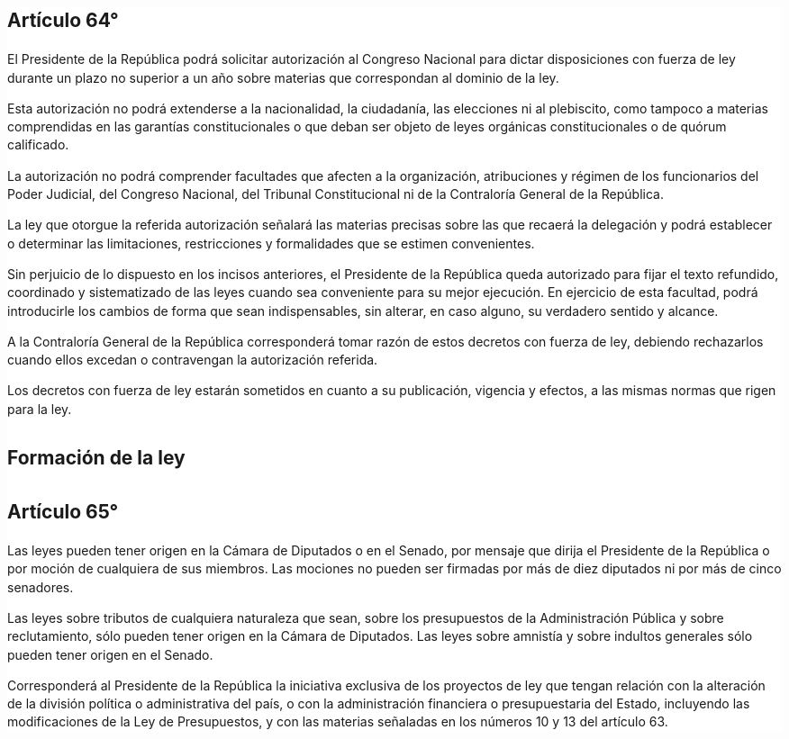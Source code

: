 ## Artículo 64°

El Presidente de la República podrá solicitar autorización al Congreso
Nacional para dictar disposiciones con fuerza de ley durante un plazo no
superior a un año sobre materias que correspondan al dominio de la ley.

Esta autorización no podrá extenderse a la nacionalidad, la ciudadanía,
las elecciones ni al plebiscito, como tampoco a materias comprendidas en
las garantías constitucionales o que deban ser objeto de leyes orgánicas
constitucionales o de quórum calificado.

La autorización no podrá comprender facultades que afecten a la
organización, atribuciones y régimen de los funcionarios del Poder
Judicial, del Congreso Nacional, del Tribunal Constitucional ni de la
Contraloría General de la República.

La ley que otorgue la referida autorización señalará las materias
precisas sobre las que recaerá la delegación y podrá establecer o
determinar las limitaciones, restricciones y formalidades que se estimen
convenientes.

Sin perjuicio de lo dispuesto en los incisos anteriores, el Presidente
de la República queda autorizado para fijar el texto refundido,
coordinado y sistematizado de las leyes cuando sea conveniente para su
mejor ejecución. En ejercicio de esta facultad, podrá introducirle los
cambios de forma que sean indispensables, sin alterar, en caso alguno,
su verdadero sentido y alcance.

A la Contraloría General de la República corresponderá tomar razón de
estos decretos con fuerza de ley, debiendo rechazarlos cuando ellos
excedan o contravengan la autorización referida.

Los decretos con fuerza de ley estarán sometidos en cuanto a su
publicación, vigencia y efectos, a las mismas normas que rigen para la
ley.

## Formación de la ley

## Artículo 65°

Las leyes pueden tener origen en la Cámara de Diputados o en el Senado,
por mensaje que dirija el Presidente de la República o por moción de
cualquiera de sus miembros. Las mociones no pueden ser firmadas por más
de diez diputados ni por más de cinco senadores.

Las leyes sobre tributos de cualquiera naturaleza que sean, sobre los
presupuestos de la Administración Pública y sobre reclutamiento, sólo
pueden tener origen en la Cámara de Diputados. Las leyes sobre amnistía
y sobre indultos generales sólo pueden tener origen en el Senado.

Corresponderá al Presidente de la República la iniciativa exclusiva de
los proyectos de ley que tengan relación con la alteración de la
división política o administrativa del país, o con la administración
financiera o presupuestaria del Estado, incluyendo las modificaciones de
la Ley de Presupuestos, y con las materias señaladas en los números 10 y
13 del artículo 63.

